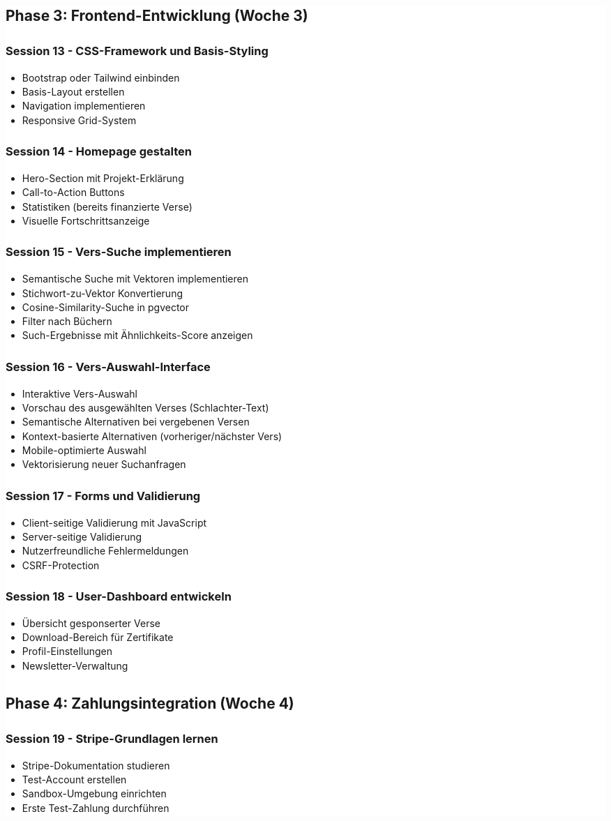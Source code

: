 ## Phase 3: Frontend-Entwicklung (Woche 3)

### Session 13 - CSS-Framework und Basis-Styling
- Bootstrap oder Tailwind einbinden
- Basis-Layout erstellen
- Navigation implementieren
- Responsive Grid-System

### Session 14 - Homepage gestalten
- Hero-Section mit Projekt-Erklärung
- Call-to-Action Buttons
- Statistiken (bereits finanzierte Verse)
- Visuelle Fortschrittsanzeige

### Session 15 - Vers-Suche implementieren
- Semantische Suche mit Vektoren implementieren
- Stichwort-zu-Vektor Konvertierung
- Cosine-Similarity-Suche in pgvector
- Filter nach Büchern
- Such-Ergebnisse mit Ähnlichkeits-Score anzeigen

### Session 16 - Vers-Auswahl-Interface
- Interaktive Vers-Auswahl
- Vorschau des ausgewählten Verses (Schlachter-Text)
- Semantische Alternativen bei vergebenen Versen
- Kontext-basierte Alternativen (vorheriger/nächster Vers)
- Mobile-optimierte Auswahl
- Vektorisierung neuer Suchanfragen

### Session 17 - Forms und Validierung
- Client-seitige Validierung mit JavaScript
- Server-seitige Validierung
- Nutzerfreundliche Fehlermeldungen
- CSRF-Protection

### Session 18 - User-Dashboard entwickeln
- Übersicht gesponserter Verse
- Download-Bereich für Zertifikate
- Profil-Einstellungen
- Newsletter-Verwaltung

## Phase 4: Zahlungsintegration (Woche 4)

### Session 19 - Stripe-Grundlagen lernen
- Stripe-Dokumentation studieren
- Test-Account erstellen
- Sandbox-Umgebung einrichten
- Erste Test-Zahlung durchführen
